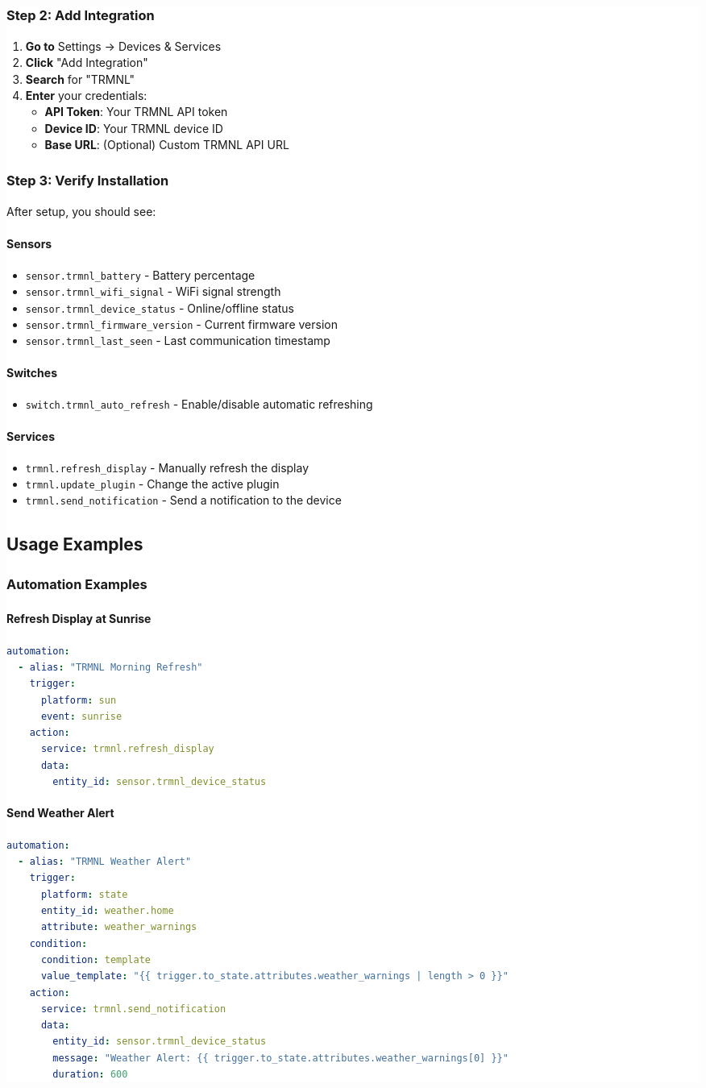 ### Step 2: Add Integration

1. **Go to** Settings → Devices & Services
2. **Click** "Add Integration"
3. **Search** for "TRMNL"
4. **Enter** your credentials:
   - **API Token**: Your TRMNL API token
   - **Device ID**: Your TRMNL device ID
   - **Base URL**: (Optional) Custom TRMNL API URL

### Step 3: Verify Installation

After setup, you should see:

#### Sensors
- `sensor.trmnl_battery` - Battery percentage
- `sensor.trmnl_wifi_signal` - WiFi signal strength
- `sensor.trmnl_device_status` - Online/offline status
- `sensor.trmnl_firmware_version` - Current firmware version
- `sensor.trmnl_last_seen` - Last communication timestamp

#### Switches
- `switch.trmnl_auto_refresh` - Enable/disable automatic refreshing

#### Services
- `trmnl.refresh_display` - Manually refresh the display
- `trmnl.update_plugin` - Change the active plugin
- `trmnl.send_notification` - Send a notification to the device

## Usage Examples

### Automation Examples

#### Refresh Display at Sunrise
```yaml
automation:
  - alias: "TRMNL Morning Refresh"
    trigger:
      platform: sun
      event: sunrise
    action:
      service: trmnl.refresh_display
      data:
        entity_id: sensor.trmnl_device_status
```

#### Send Weather Alert
```yaml
automation:
  - alias: "TRMNL Weather Alert"
    trigger:
      platform: state
      entity_id: weather.home
      attribute: weather_warnings
    condition:
      condition: template
      value_template: "{{ trigger.to_state.attributes.weather_warnings | length > 0 }}"
    action:
      service: trmnl.send_notification
      data:
        entity_id: sensor.trmnl_device_status
        message: "Weather Alert: {{ trigger.to_state.attributes.weather_warnings[0] }}"
        duration: 600
```
